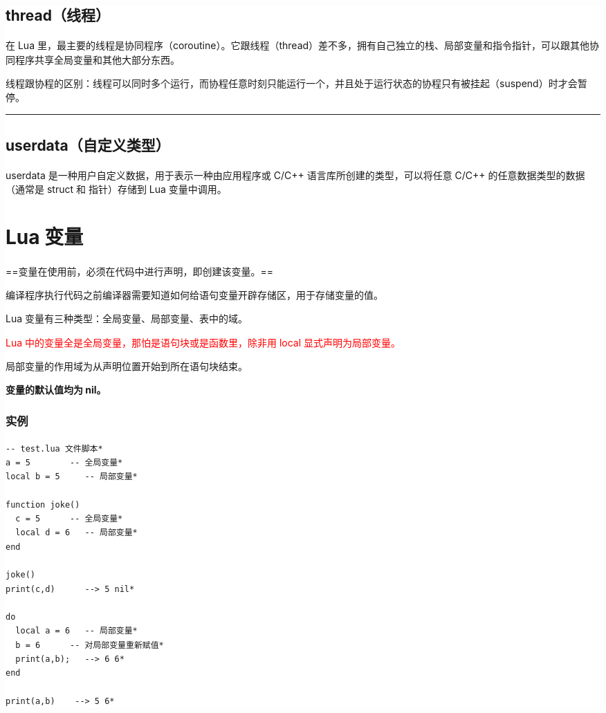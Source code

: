 



## thread（线程）

在 Lua 里，最主要的线程是协同程序（coroutine）。它跟线程（thread）差不多，拥有自己独立的栈、局部变量和指令指针，可以跟其他协同程序共享全局变量和其他大部分东西。

线程跟协程的区别：线程可以同时多个运行，而协程任意时刻只能运行一个，并且处于运行状态的协程只有被挂起（suspend）时才会暂停。

------

## userdata（自定义类型）

userdata 是一种用户自定义数据，用于表示一种由应用程序或 C/C++ 语言库所创建的类型，可以将任意 C/C++ 的任意数据类型的数据（通常是 struct 和 指针）存储到 Lua 变量中调用。



# Lua 变量

==变量在使用前，必须在代码中进行声明，即创建该变量。==

编译程序执行代码之前编译器需要知道如何给语句变量开辟存储区，用于存储变量的值。

Lua 变量有三种类型：全局变量、局部变量、表中的域。

<font color = red>Lua 中的变量全是全局变量，那怕是语句块或是函数里，除非用 local 显式声明为局部变量。</font>

局部变量的作用域为从声明位置开始到所在语句块结束。

**变量的默认值均为 nil。**

### 实例

```
-- test.lua 文件脚本*
a = 5        -- 全局变量*
local b = 5     -- 局部变量*

function joke()
  c = 5      -- 全局变量*
  local d = 6   -- 局部变量*
end

joke()
print(c,d)      --> 5 nil*

do
  local a = 6   -- 局部变量*
  b = 6      -- 对局部变量重新赋值*
  print(a,b);   --> 6 6*
end

print(a,b)    --> 5 6*
```
